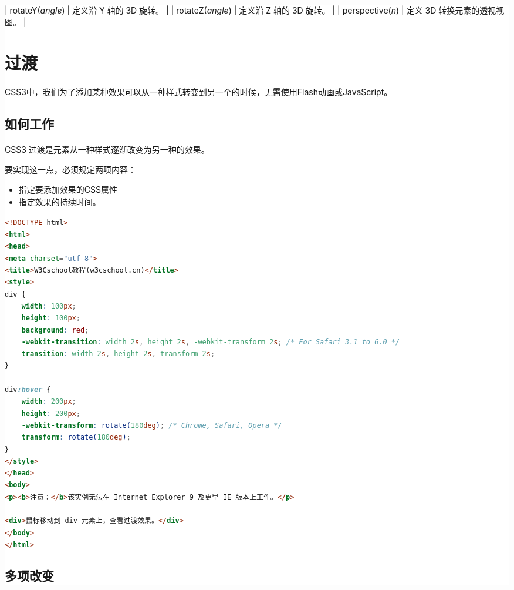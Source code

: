 | rotateY(*angle*)                                             | 定义沿 Y 轴的 3D 旋转。                       |
| rotateZ(*angle*)                                             | 定义沿 Z 轴的 3D 旋转。                       |
| perspective(*n*)                                             | 定义 3D 转换元素的透视视图。                  |

# 过渡

CSS3中，我们为了添加某种效果可以从一种样式转变到另一个的时候，无需使用Flash动画或JavaScript。

 ## 如何工作

CSS3 过渡是元素从一种样式逐渐改变为另一种的效果。

要实现这一点，必须规定两项内容：

- 指定要添加效果的CSS属性
- 指定效果的持续时间。

```html
<!DOCTYPE html>
<html>
<head>
<meta charset="utf-8"> 
<title>W3Cschool教程(w3cschool.cn)</title>
<style> 
div {
    width: 100px;
    height: 100px;
    background: red;
    -webkit-transition: width 2s, height 2s, -webkit-transform 2s; /* For Safari 3.1 to 6.0 */
    transition: width 2s, height 2s, transform 2s;
}

div:hover {
    width: 200px;
    height: 200px;
    -webkit-transform: rotate(180deg); /* Chrome, Safari, Opera */
    transform: rotate(180deg);
}
</style>
</head>
<body>
<p><b>注意：</b>该实例无法在 Internet Explorer 9 及更早 IE 版本上工作。</p>

<div>鼠标移动到 div 元素上，查看过渡效果。</div>
</body>
</html>
```

## 多项改变
